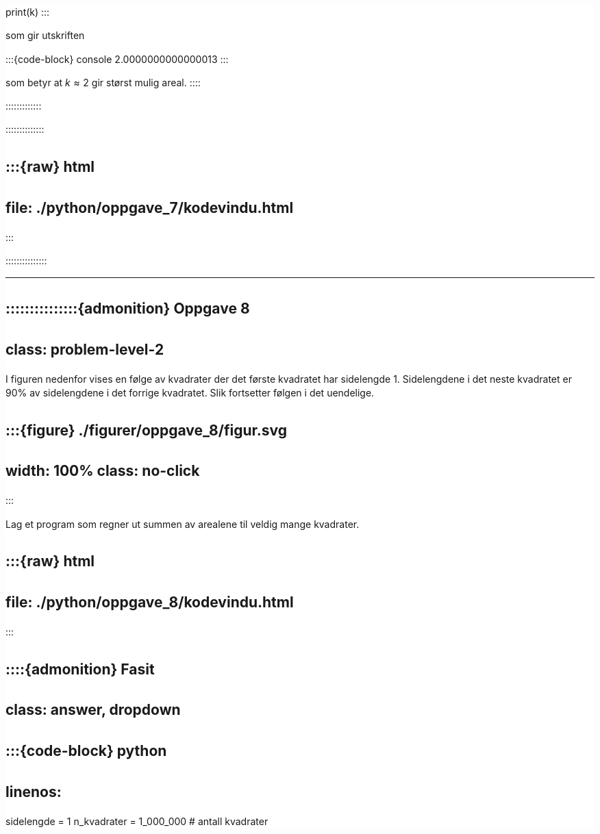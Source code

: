 print(k)
:::

som gir utskriften

:::{code-block} console
2.0000000000000013
:::

som betyr at $k \approx 2$ gir størst mulig areal.
::::

:::::::::::::

::::::::::::::

:::{raw} html
---
file: ./python/oppgave_7/kodevindu.html
---
:::

:::::::::::::::


---


:::::::::::::::{admonition} Oppgave 8
---
class: problem-level-2
---
I figuren nedenfor vises en følge av kvadrater der det første kvadratet har sidelengde $1$. Sidelengdene i det neste kvadratet er $90 \%$ av sidelengdene i det forrige kvadratet. Slik fortsetter følgen i det uendelige.

:::{figure} ./figurer/oppgave_8/figur.svg
---
width: 100%
class: no-click
---
:::


Lag et program som regner ut summen av arealene til veldig mange kvadrater. 


:::{raw} html
---
file: ./python/oppgave_8/kodevindu.html
---
:::

::::{admonition} Fasit
---
class: answer, dropdown
---
:::{code-block} python
---
linenos:
---
sidelengde = 1
n_kvadrater = 1_000_000 # antall kvadrater
